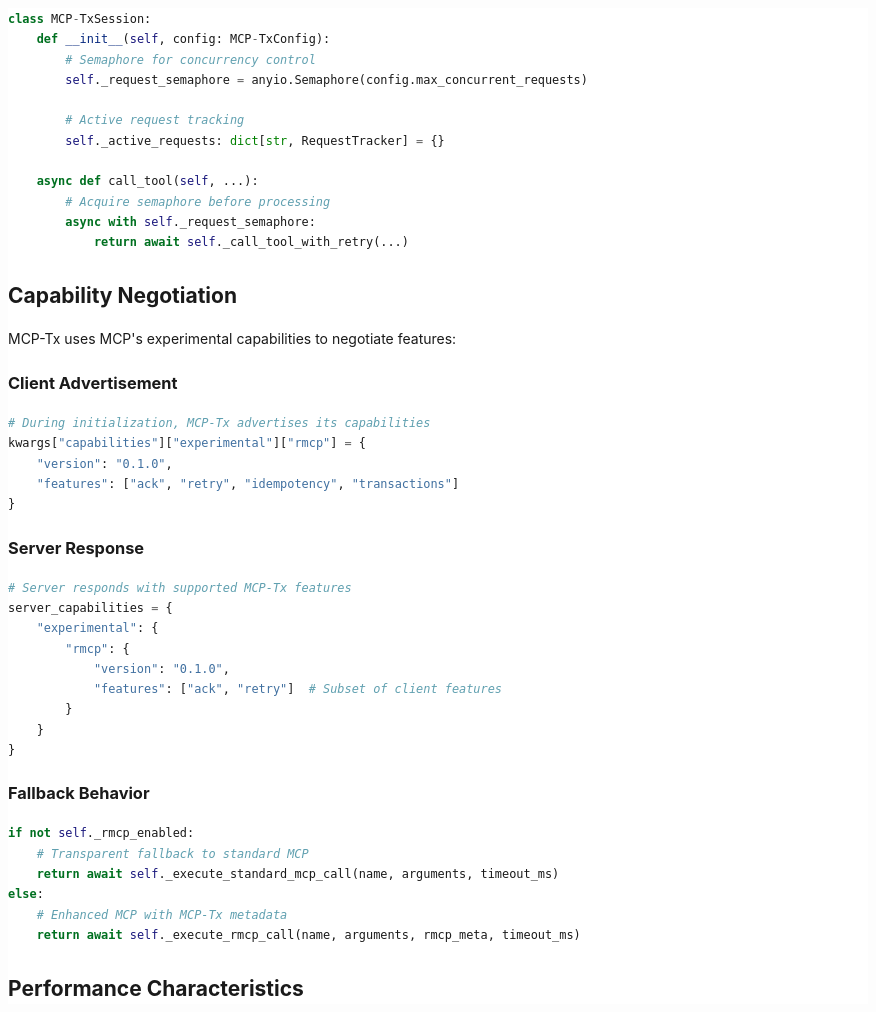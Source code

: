 ```python
class MCP-TxSession:
    def __init__(self, config: MCP-TxConfig):
        # Semaphore for concurrency control
        self._request_semaphore = anyio.Semaphore(config.max_concurrent_requests)
        
        # Active request tracking
        self._active_requests: dict[str, RequestTracker] = {}
    
    async def call_tool(self, ...):
        # Acquire semaphore before processing
        async with self._request_semaphore:
            return await self._call_tool_with_retry(...)
```

## Capability Negotiation

MCP-Tx uses MCP's experimental capabilities to negotiate features:

### Client Advertisement
```python
# During initialization, MCP-Tx advertises its capabilities
kwargs["capabilities"]["experimental"]["rmcp"] = {
    "version": "0.1.0",
    "features": ["ack", "retry", "idempotency", "transactions"]
}
```

### Server Response
```python
# Server responds with supported MCP-Tx features
server_capabilities = {
    "experimental": {
        "rmcp": {
            "version": "0.1.0", 
            "features": ["ack", "retry"]  # Subset of client features
        }
    }
}
```

### Fallback Behavior
```python
if not self._rmcp_enabled:
    # Transparent fallback to standard MCP
    return await self._execute_standard_mcp_call(name, arguments, timeout_ms)
else:
    # Enhanced MCP with MCP-Tx metadata
    return await self._execute_rmcp_call(name, arguments, rmcp_meta, timeout_ms)
```

## Performance Characteristics
